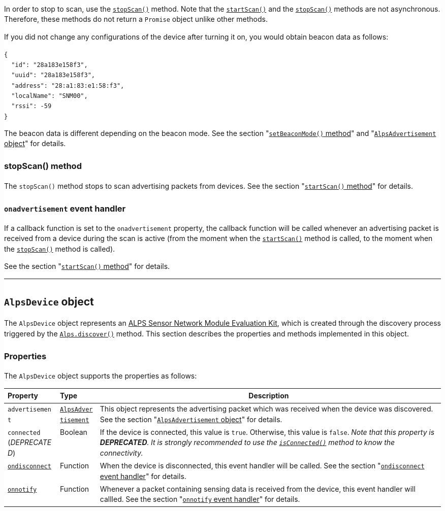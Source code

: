 ```JavaScript
```

In order to stop to scan, use the [`stopScan()`](#Alps-stopScan-method) method. Note that the [`startScan()`](#Alps-startScan-method) and the [`stopScan()`](#Alps-stopScan-method) methods are not asynchronous. Therefore, these methods do not return a `Promise` object unlike other methods.

If you did not change any configurations of the device after turning it on, you would obtain beacon data as follows:

```
{
  "id": "28a183e158f3",
  "uuid": "28a183e158f3",
  "address": "28:a1:83:e1:58:f3",
  "localName": "SNM00",
  "rssi": -59
}
```

The beacon data is different depending on the beacon mode. See the section "[`setBeaconMode()` method](#AlpsDevice-setBeaconMode-method)" and "[`AlpsAdvertisement` object](#AlpsAdvertisement-object)" for details.

### <a id="Alps-stopScan-method">stopScan() method</a>

The `stopScan()` method stops to scan advertising packets from devices. See the section "[`startScan()` method](#Alps-startScan-method)" for details.

### <a id="Alps-onadvertisement-event-handler">`onadvertisement` event handler</a>

If a callback function is set to the `onadvertisement` property, the callback function will be called whenever an advertising packet is received from a device during the scan is active (from the moment when the [`startScan()`](#Alps-startScan-method) method is called, to the moment when the [`stopScan()`](#Alps-stopScan-method) method is called).

See the section "[`startScan()` method](#Alps-startScan-method)" for details.

---------------------------------------
## <a id="AlpsDevice-object">`AlpsDevice` object</a>

The `AlpsDevice` object represents an [ALPS Sensor Network Module Evaluation Kit](https://www.alps.com/e/iotsmart-network/), which is created through the discovery process triggered by the [`Alps.discover()`](#Alps-discover-method) method. This section describes the properties and methods implemented in this object.

### <a id="AlpsDevice-properties">Properties</a>

The `AlpsDevice` object supports the properties as follows:

Property        | Type     | Description
:---------------|:---------|-----------------------------
`advertisement` | [`AlpsAdvertisement`](#AlpsAdvertisement-object) | This object represents the advertising packet which was received when the device was discovered. See the section "[`AlpsAdvertisement` object](#AlpsAdvertisement-object)" for details. 
`connected` (*DEPRECATED*)     | Boolean  | If the device is connected, this value is `true`. Otherwise, this value is `false`. *Note that this property is **DEPRECATED**. It is strongly recommended to use the [`isConnected()`](#AlpsDevice-isConnected-method) method to know the connectivity.*
[`ondisconnect`](#AlpsDevice-ondisconnect-event-handler) | Function | When the device is disconnected, this event handler will be called. See the section "[`ondisconnect` event handler](#AlpsDevice-ondisconnect-event-handler)" for details.
[`onnotify`](#AlpsDevice-onnotify-event-handler) | Function | Whenever a packet containing sensing data is received from the device, this event handler will callled. See the section "[`onnotify` event handler](#AlpsDevice-onnotify-event-handler)" for details. 
